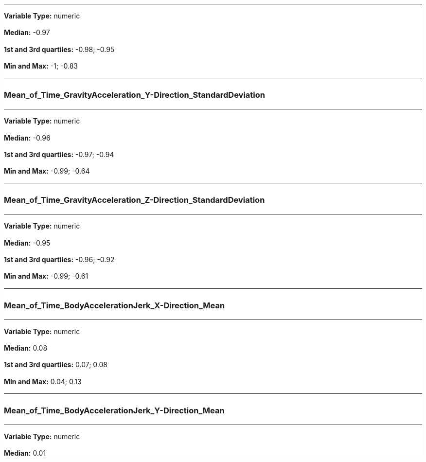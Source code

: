 ----------------------------------------
**Variable Type:**	numeric

**Median:**	-0.97

**1st and 3rd quartiles:**	 -0.98; -0.95

**Min and Max:**	-1; -0.83

------------------

### Mean_of_Time\_GravityAcceleration\_Y-Direction\_StandardDeviation

----------------------------------------
**Variable Type:**	numeric

**Median:**	-0.96

**1st and 3rd quartiles:**	-0.97; -0.94

**Min and Max:**	-0.99; -0.64

---------------

### Mean_of_Time\_GravityAcceleration\_Z-Direction\_StandardDeviation

----------------------------------------
**Variable Type:**	numeric

**Median:**	-0.95

**1st and 3rd quartiles:**	-0.96; -0.92

**Min and Max:**	-0.99; -0.61

-----------

### Mean_of_Time\_BodyAccelerationJerk\_X-Direction\_Mean

--------------------------------------
**Variable Type:**	numeric

**Median:**	0.08

**1st and 3rd quartiles:**	0.07; 0.08

**Min and Max:**	0.04; 0.13

------

### Mean_of_Time\_BodyAccelerationJerk\_Y-Direction\_Mean

---------------------------------------
**Variable Type:**	numeric

**Median:**	0.01
